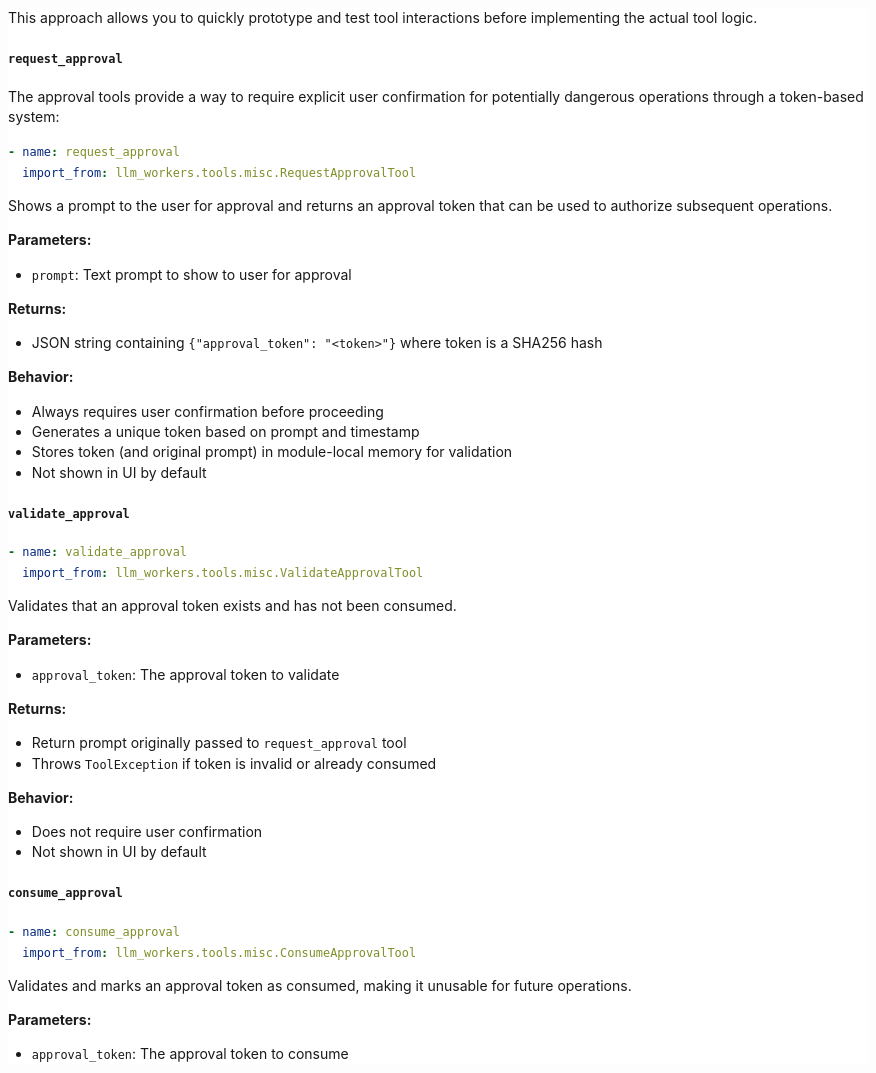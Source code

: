 This approach allows you to quickly prototype and test tool interactions before implementing the actual tool logic.



#### `request_approval`

The approval tools provide a way to require explicit user confirmation for potentially dangerous operations through a token-based system:

```yaml
- name: request_approval
  import_from: llm_workers.tools.misc.RequestApprovalTool
```

Shows a prompt to the user for approval and returns an approval token that can be used to authorize subsequent operations.

**Parameters:**
- `prompt`: Text prompt to show to user for approval

**Returns:**
- JSON string containing `{"approval_token": "<token>"}` where token is a SHA256 hash

**Behavior:**
- Always requires user confirmation before proceeding
- Generates a unique token based on prompt and timestamp
- Stores token (and original prompt) in module-local memory for validation
- Not shown in UI by default

#### `validate_approval`

```yaml
- name: validate_approval
  import_from: llm_workers.tools.misc.ValidateApprovalTool
```

Validates that an approval token exists and has not been consumed.

**Parameters:**
- `approval_token`: The approval token to validate

**Returns:**
- Return prompt originally passed to `request_approval` tool
- Throws `ToolException` if token is invalid or already consumed

**Behavior:**
- Does not require user confirmation
- Not shown in UI by default

#### `consume_approval`

```yaml
- name: consume_approval
  import_from: llm_workers.tools.misc.ConsumeApprovalTool
```

Validates and marks an approval token as consumed, making it unusable for future operations.

**Parameters:**
- `approval_token`: The approval token to consume
